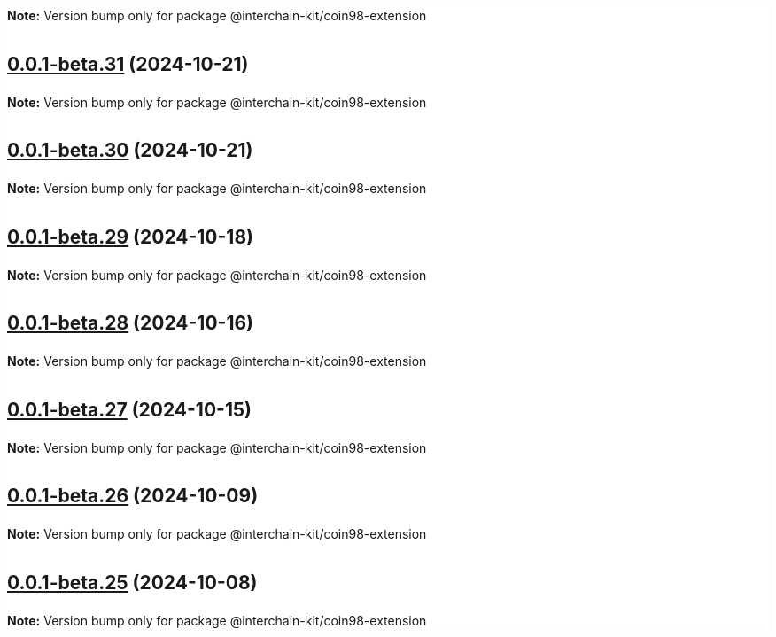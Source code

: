 **Note:** Version bump only for package @interchain-kit/coin98-extension

## [0.0.1-beta.31](https://github.com/interchain-kit/coin98-extension/compare/@interchain-kit/coin98-extension@0.0.1-beta.30...@interchain-kit/coin98-extension@0.0.1-beta.31) (2024-10-21)

**Note:** Version bump only for package @interchain-kit/coin98-extension

## [0.0.1-beta.30](https://github.com/interchain-kit/coin98-extension/compare/@interchain-kit/coin98-extension@0.0.1-beta.29...@interchain-kit/coin98-extension@0.0.1-beta.30) (2024-10-21)

**Note:** Version bump only for package @interchain-kit/coin98-extension

## [0.0.1-beta.29](https://github.com/interchain-kit/coin98-extension/compare/@interchain-kit/coin98-extension@0.0.1-beta.28...@interchain-kit/coin98-extension@0.0.1-beta.29) (2024-10-18)

**Note:** Version bump only for package @interchain-kit/coin98-extension

## [0.0.1-beta.28](https://github.com/interchain-kit/coin98-extension/compare/@interchain-kit/coin98-extension@0.0.1-beta.27...@interchain-kit/coin98-extension@0.0.1-beta.28) (2024-10-16)

**Note:** Version bump only for package @interchain-kit/coin98-extension

## [0.0.1-beta.27](https://github.com/interchain-kit/coin98-extension/compare/@interchain-kit/coin98-extension@0.0.1-beta.26...@interchain-kit/coin98-extension@0.0.1-beta.27) (2024-10-15)

**Note:** Version bump only for package @interchain-kit/coin98-extension

## [0.0.1-beta.26](https://github.com/interchain-kit/coin98-extension/compare/@interchain-kit/coin98-extension@0.0.1-beta.25...@interchain-kit/coin98-extension@0.0.1-beta.26) (2024-10-09)

**Note:** Version bump only for package @interchain-kit/coin98-extension

## [0.0.1-beta.25](https://github.com/interchain-kit/coin98-extension/compare/@interchain-kit/coin98-extension@0.0.1-beta.24...@interchain-kit/coin98-extension@0.0.1-beta.25) (2024-10-08)

**Note:** Version bump only for package @interchain-kit/coin98-extension
